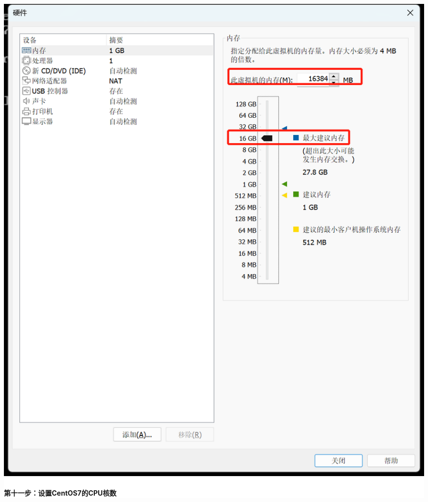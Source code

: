 ![image-20221228162628188](../../../.vuepress/public/images/image-20221228162628188.png)

#### 第十一步：设置CentOS7的CPU核数
